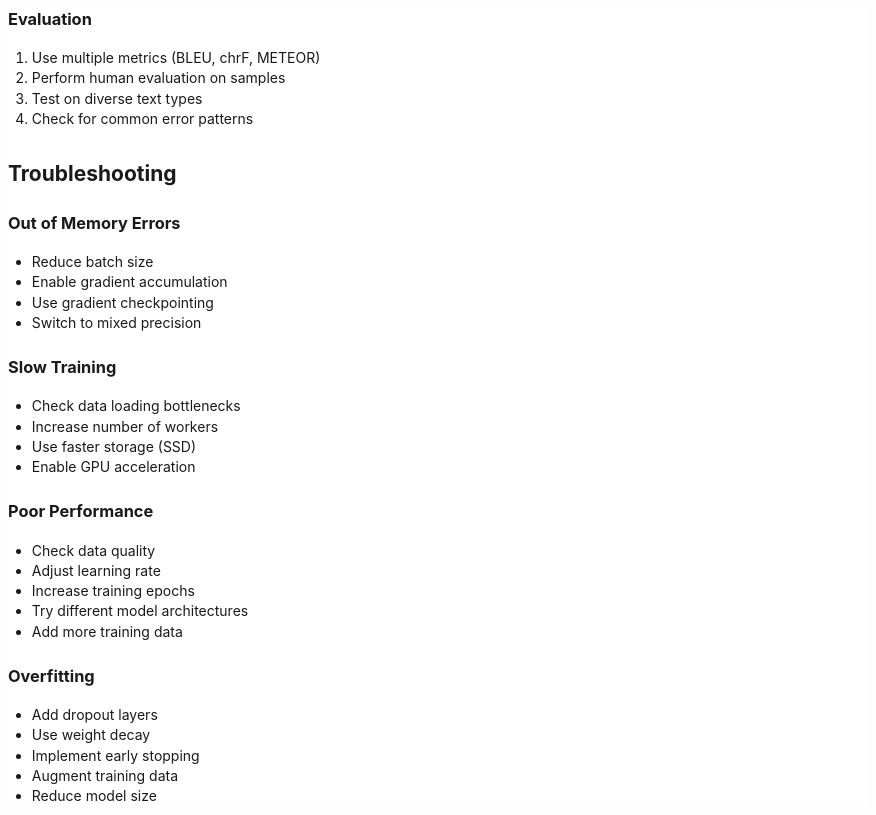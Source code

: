 ### Evaluation
1. Use multiple metrics (BLEU, chrF, METEOR)
2. Perform human evaluation on samples
3. Test on diverse text types
4. Check for common error patterns

## Troubleshooting

### Out of Memory Errors
- Reduce batch size
- Enable gradient accumulation
- Use gradient checkpointing
- Switch to mixed precision

### Slow Training
- Check data loading bottlenecks
- Increase number of workers
- Use faster storage (SSD)
- Enable GPU acceleration

### Poor Performance
- Check data quality
- Adjust learning rate
- Increase training epochs
- Try different model architectures
- Add more training data

### Overfitting
- Add dropout layers
- Use weight decay
- Implement early stopping
- Augment training data
- Reduce model size